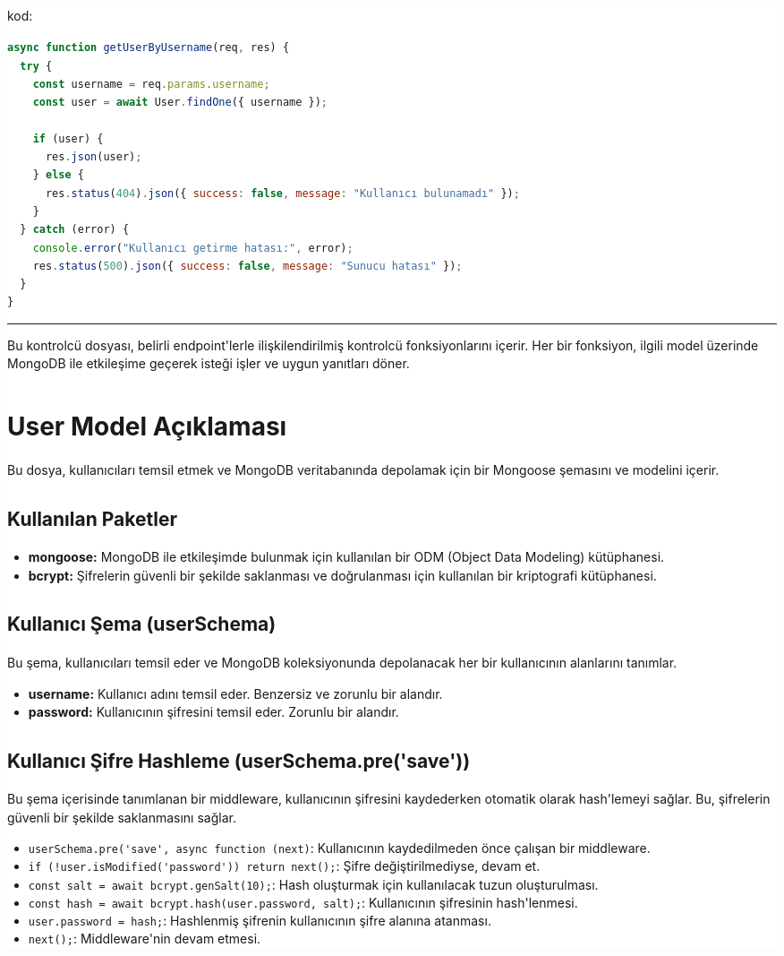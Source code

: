 kod:
```jsx
async function getUserByUsername(req, res) {
  try {
    const username = req.params.username;
    const user = await User.findOne({ username });

    if (user) {
      res.json(user);
    } else {
      res.status(404).json({ success: false, message: "Kullanıcı bulunamadı" });
    }
  } catch (error) {
    console.error("Kullanıcı getirme hatası:", error);
    res.status(500).json({ success: false, message: "Sunucu hatası" });
  }
}
```
---

Bu kontrolcü dosyası, belirli endpoint'lerle ilişkilendirilmiş kontrolcü fonksiyonlarını içerir. Her bir fonksiyon, ilgili model üzerinde MongoDB ile etkileşime geçerek isteği işler ve uygun yanıtları döner.

# User Model Açıklaması

Bu dosya, kullanıcıları temsil etmek ve MongoDB veritabanında depolamak için bir Mongoose şemasını ve modelini içerir.

## Kullanılan Paketler

- **mongoose:** MongoDB ile etkileşimde bulunmak için kullanılan bir ODM (Object Data Modeling) kütüphanesi.
- **bcrypt:** Şifrelerin güvenli bir şekilde saklanması ve doğrulanması için kullanılan bir kriptografi kütüphanesi.

## Kullanıcı Şema (userSchema)

Bu şema, kullanıcıları temsil eder ve MongoDB koleksiyonunda depolanacak her bir kullanıcının alanlarını tanımlar.

- **username:** Kullanıcı adını temsil eder. Benzersiz ve zorunlu bir alandır.
- **password:** Kullanıcının şifresini temsil eder. Zorunlu bir alandır.

## Kullanıcı Şifre Hashleme (userSchema.pre('save'))

Bu şema içerisinde tanımlanan bir middleware, kullanıcının şifresini kaydederken otomatik olarak hash'lemeyi sağlar. Bu, şifrelerin güvenli bir şekilde saklanmasını sağlar.

- `userSchema.pre('save', async function (next)`: Kullanıcının kaydedilmeden önce çalışan bir middleware.
- `if (!user.isModified('password')) return next();`: Şifre değiştirilmediyse, devam et.
- `const salt = await bcrypt.genSalt(10);`: Hash oluşturmak için kullanılacak tuzun oluşturulması.
- `const hash = await bcrypt.hash(user.password, salt);`: Kullanıcının şifresinin hash'lenmesi.
- `user.password = hash;`: Hashlenmiş şifrenin kullanıcının şifre alanına atanması.
- `next();`: Middleware'nin devam etmesi.
